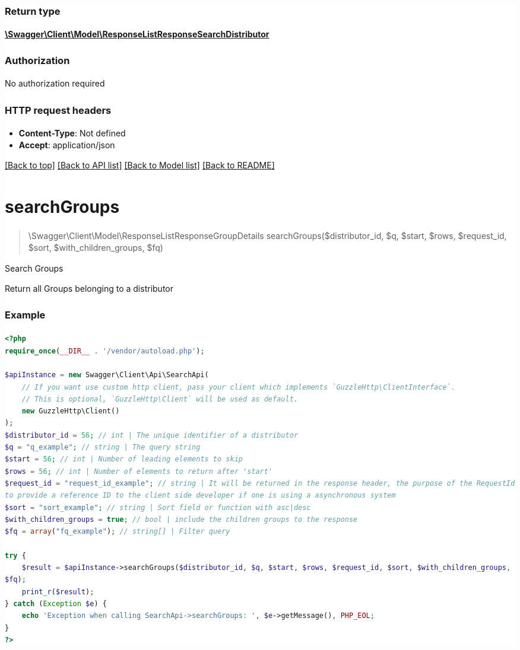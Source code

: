 ### Return type

[**\Swagger\Client\Model\ResponseListResponseSearchDistributor**](../Model/ResponseListResponseSearchDistributor.md)

### Authorization

No authorization required

### HTTP request headers

 - **Content-Type**: Not defined
 - **Accept**: application/json

[[Back to top]](#) [[Back to API list]](../../README.md#documentation-for-api-endpoints) [[Back to Model list]](../../README.md#documentation-for-models) [[Back to README]](../../README.md)

# **searchGroups**
> \Swagger\Client\Model\ResponseListResponseGroupDetails searchGroups($distributor_id, $q, $start, $rows, $request_id, $sort, $with_children_groups, $fq)

Search Groups

Return all Groups belonging to a distributor

### Example
```php
<?php
require_once(__DIR__ . '/vendor/autoload.php');

$apiInstance = new Swagger\Client\Api\SearchApi(
    // If you want use custom http client, pass your client which implements `GuzzleHttp\ClientInterface`.
    // This is optional, `GuzzleHttp\Client` will be used as default.
    new GuzzleHttp\Client()
);
$distributor_id = 56; // int | The unique identifier of a distributor
$q = "q_example"; // string | The query string
$start = 56; // int | Number of leading elements to skip
$rows = 56; // int | Number of elements to return after 'start'
$request_id = "request_id_example"; // string | It will be returned in the response header, the purpose of the RequestId to provide a reference ID to the client side developer if one is using a asynchronous system
$sort = "sort_example"; // string | Sort field or function with asc|desc
$with_children_groups = true; // bool | include the children groups to the response
$fq = array("fq_example"); // string[] | Filter query

try {
    $result = $apiInstance->searchGroups($distributor_id, $q, $start, $rows, $request_id, $sort, $with_children_groups, $fq);
    print_r($result);
} catch (Exception $e) {
    echo 'Exception when calling SearchApi->searchGroups: ', $e->getMessage(), PHP_EOL;
}
?>
```
